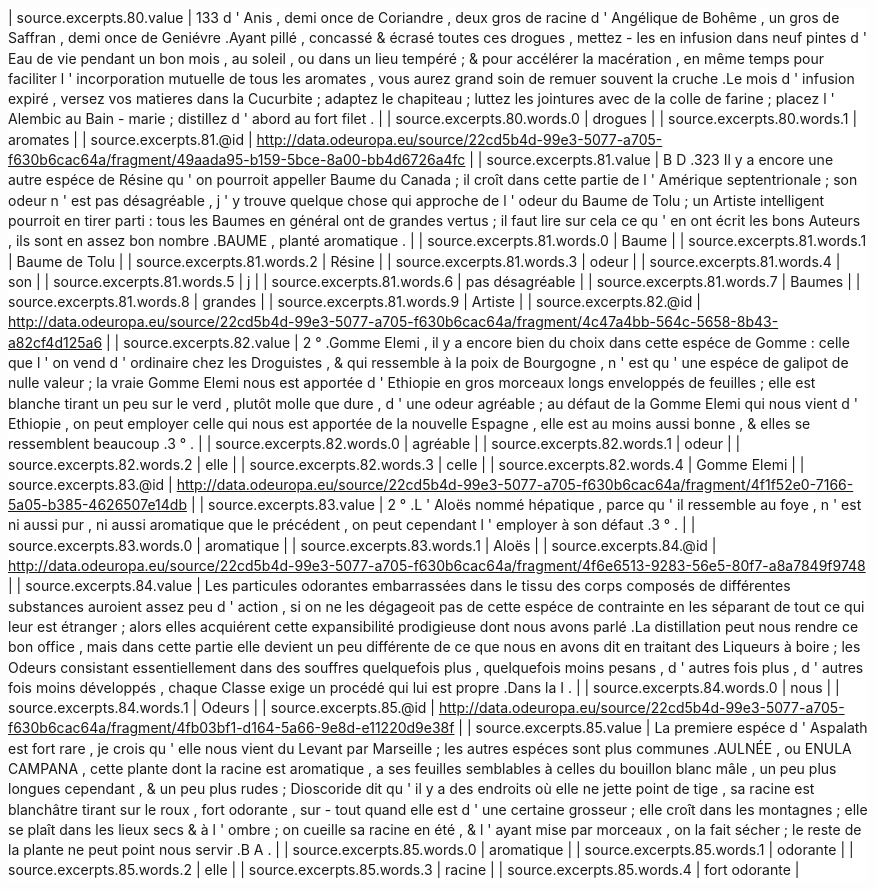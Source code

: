 | source.excerpts.80.value | 133 d ' Anis , demi once de Coriandre , deux gros de racine d ' Angélique de Bohême , un gros de Saffran , demi once de Geniévre .Ayant pillé , concassé & écrasé toutes ces drogues , mettez - les en infusion dans neuf pintes d ' Eau de vie pendant un bon mois , au soleil , ou dans un lieu tempéré ; & pour accélérer la macération , en même temps pour faciliter l ' incorporation mutuelle de tous les aromates , vous aurez grand soin de remuer souvent la cruche .Le mois d ' infusion expiré , versez vos matieres dans la Cucurbite ; adaptez le chapiteau ; luttez les jointures avec de la colle de farine ; placez l ' Alembic au Bain - marie ; distillez d ' abord au fort filet . |
| source.excerpts.80.words.0 | drogues |
| source.excerpts.80.words.1 | aromates |
| source.excerpts.81.@id | http://data.odeuropa.eu/source/22cd5b4d-99e3-5077-a705-f630b6cac64a/fragment/49aada95-b159-5bce-8a00-bb4d6726a4fc |
| source.excerpts.81.value | B D .323 Il y a encore une autre espéce de Résine qu ' on pourroit appeller Baume du Canada ; il croît dans cette partie de l ' Amérique septentrionale ; son odeur n ' est pas désagréable , j ' y trouve quelque chose qui approche de l ' odeur du Baume de Tolu ; un Artiste intelligent pourroit en tirer parti : tous les Baumes en général ont de grandes vertus ; il faut lire sur cela ce qu ' en ont écrit les bons Auteurs , ils sont en assez bon nombre .BAUME , planté aromatique . |
| source.excerpts.81.words.0 | Baume |
| source.excerpts.81.words.1 | Baume de Tolu |
| source.excerpts.81.words.2 | Résine |
| source.excerpts.81.words.3 | odeur |
| source.excerpts.81.words.4 | son |
| source.excerpts.81.words.5 | j |
| source.excerpts.81.words.6 | pas désagréable |
| source.excerpts.81.words.7 | Baumes |
| source.excerpts.81.words.8 | grandes |
| source.excerpts.81.words.9 | Artiste |
| source.excerpts.82.@id | http://data.odeuropa.eu/source/22cd5b4d-99e3-5077-a705-f630b6cac64a/fragment/4c47a4bb-564c-5658-8b43-a82cf4d125a6 |
| source.excerpts.82.value | 2 ° .Gomme Elemi , il y a encore bien du choix dans cette espéce de Gomme : celle que l ' on vend d ' ordinaire chez les Droguistes , & qui ressemble à la poix de Bourgogne , n ' est qu ' une espéce de galipot de nulle valeur ; la vraie Gomme Elemi nous est apportée d ' Ethiopie en gros morceaux longs enveloppés de feuilles ; elle est blanche tirant un peu sur le verd , plutôt molle que dure , d ' une odeur agréable ; au défaut de la Gomme Elemi qui nous vient d ' Ethiopie , on peut employer celle qui nous est apportée de la nouvelle Espagne , elle est au moins aussi bonne , & elles se ressemblent beaucoup .3 ° . |
| source.excerpts.82.words.0 | agréable |
| source.excerpts.82.words.1 | odeur |
| source.excerpts.82.words.2 | elle |
| source.excerpts.82.words.3 | celle |
| source.excerpts.82.words.4 | Gomme Elemi |
| source.excerpts.83.@id | http://data.odeuropa.eu/source/22cd5b4d-99e3-5077-a705-f630b6cac64a/fragment/4f1f52e0-7166-5a05-b385-4626507e14db |
| source.excerpts.83.value | 2 ° .L ' Aloës nommé hépatique , parce qu ' il ressemble au foye , n ' est ni aussi pur , ni aussi aromatique que le précédent , on peut cependant l ' employer à son défaut .3 ° . |
| source.excerpts.83.words.0 | aromatique |
| source.excerpts.83.words.1 | Aloës |
| source.excerpts.84.@id | http://data.odeuropa.eu/source/22cd5b4d-99e3-5077-a705-f630b6cac64a/fragment/4f6e6513-9283-56e5-80f7-a8a7849f9748 |
| source.excerpts.84.value | Les particules odorantes embarrassées dans le tissu des corps composés de différentes substances auroient assez peu d ' action , si on ne les dégageoit pas de cette espéce de contrainte en les séparant de tout ce qui leur est étranger ; alors elles acquiérent cette expansibilité prodigieuse dont nous avons parlé .La distillation peut nous rendre ce bon office , mais dans cette partie elle devient un peu différente de ce que nous en avons dit en traitant des Liqueurs à boire ; les Odeurs consistant essentiellement dans des souffres quelquefois plus , quelquefois moins pesans , d ' autres fois plus , d ' autres fois moins développés , chaque Classe exige un procédé qui lui est propre .Dans la I . |
| source.excerpts.84.words.0 | nous |
| source.excerpts.84.words.1 | Odeurs |
| source.excerpts.85.@id | http://data.odeuropa.eu/source/22cd5b4d-99e3-5077-a705-f630b6cac64a/fragment/4fb03bf1-d164-5a66-9e8d-e11220d9e38f |
| source.excerpts.85.value | La premiere espéce d ' Aspalath est fort rare , je crois qu ' elle nous vient du Levant par Marseille ; les autres espéces sont plus communes .AULNÉE , ou ENULA CAMPANA , cette plante dont la racine est aromatique , a ses feuilles semblables à celles du bouillon blanc mâle , un peu plus longues cependant , & un peu plus rudes ; Dioscoride dit qu ' il y a des endroits où elle ne jette point de tige , sa racine est blanchâtre tirant sur le roux , fort odorante , sur - tout quand elle est d ' une certaine grosseur ; elle croît dans les montagnes ; elle se plaît dans les lieux secs & à l ' ombre ; on cueille sa racine en été , & l ' ayant mise par morceaux , on la fait sécher ; le reste de la plante ne peut point nous servir .B A . |
| source.excerpts.85.words.0 | aromatique |
| source.excerpts.85.words.1 | odorante |
| source.excerpts.85.words.2 | elle |
| source.excerpts.85.words.3 | racine |
| source.excerpts.85.words.4 | fort odorante |